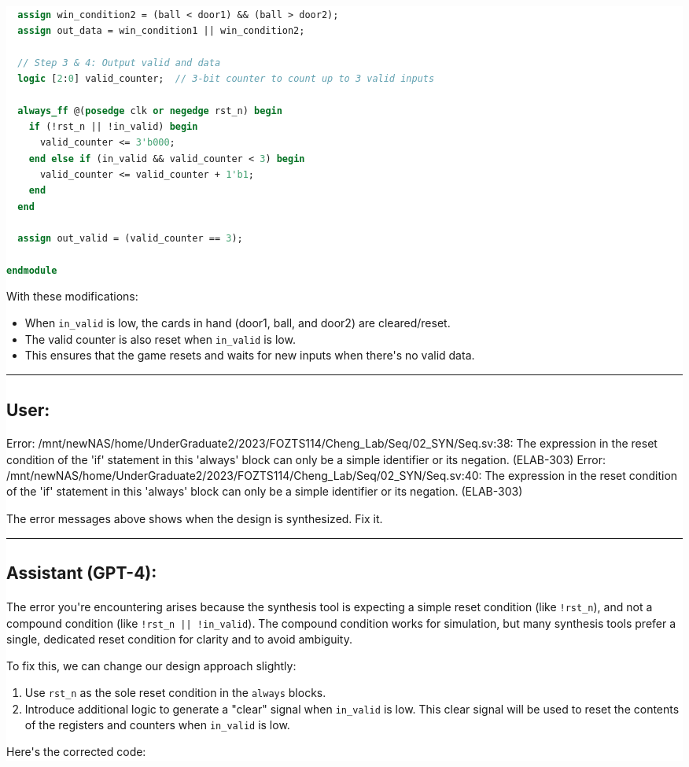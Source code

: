 ```systemverilog
  assign win_condition2 = (ball < door1) && (ball > door2);
  assign out_data = win_condition1 || win_condition2;

  // Step 3 & 4: Output valid and data
  logic [2:0] valid_counter;  // 3-bit counter to count up to 3 valid inputs

  always_ff @(posedge clk or negedge rst_n) begin
    if (!rst_n || !in_valid) begin
      valid_counter <= 3'b000;
    end else if (in_valid && valid_counter < 3) begin
      valid_counter <= valid_counter + 1'b1;
    end
  end

  assign out_valid = (valid_counter == 3);

endmodule
```

With these modifications:
- When `in_valid` is low, the cards in hand (door1, ball, and door2) are cleared/reset.
- The valid counter is also reset when `in_valid` is low.
- This ensures that the game resets and waits for new inputs when there's no valid data.

---

## User:
Error:  /mnt/newNAS/home/UnderGraduate2/2023/FOZTS114/Cheng_Lab/Seq/02_SYN/Seq.sv:38: The expression in the reset condition of the 'if' statement in this 'always' block can only be a simple identifier or its negation. (ELAB-303)
Error:  /mnt/newNAS/home/UnderGraduate2/2023/FOZTS114/Cheng_Lab/Seq/02_SYN/Seq.sv:40: The expression in the reset condition of the 'if' statement in this 'always' block can only be a simple identifier or its negation. (ELAB-303)  

The error messages above shows when the design is synthesized. Fix it.

---

## Assistant (GPT-4):
The error you're encountering arises because the synthesis tool is expecting a simple reset condition (like `!rst_n`), and not a compound condition (like `!rst_n || !in_valid`). The compound condition works for simulation, but many synthesis tools prefer a single, dedicated reset condition for clarity and to avoid ambiguity.

To fix this, we can change our design approach slightly:

1. Use `rst_n` as the sole reset condition in the `always` blocks.
2. Introduce additional logic to generate a "clear" signal when `in_valid` is low. This clear signal will be used to reset the contents of the registers and counters when `in_valid` is low.

Here's the corrected code:
